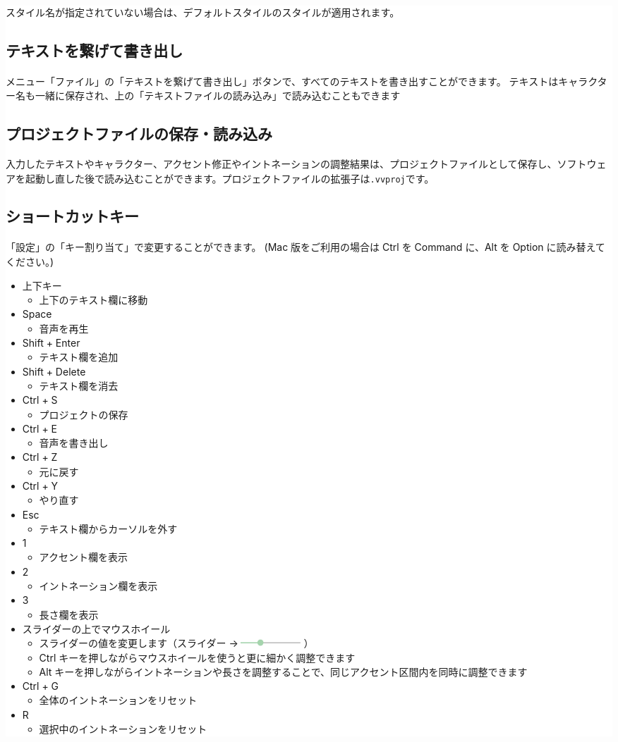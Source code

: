 スタイル名が指定されていない場合は、デフォルトスタイルのスタイルが適用されます。

## テキストを繋げて書き出し

メニュー「ファイル」の「テキストを繋げて書き出し」ボタンで、すべてのテキストを書き出すことができます。
テキストはキャラクター名も一緒に保存され、上の「テキストファイルの読み込み」で読み込むこともできます

## プロジェクトファイルの保存・読み込み

入力したテキストやキャラクター、アクセント修正やイントネーションの調整結果は、プロジェクトファイルとして保存し、ソフトウェアを起動し直した後で読み込むことができます。プロジェクトファイルの拡張子は`.vvproj`です。

## ショートカットキー

「設定」の「キー割り当て」で変更することができます。
(Mac 版をご利用の場合は Ctrl を Command に、Alt を Option に読み替えてください。)

- 上下キー
  - 上下のテキスト欄に移動
- Space
  - 音声を再生
- Shift + Enter
  - テキスト欄を追加
- Shift + Delete
  - テキスト欄を消去
- Ctrl + S
  - プロジェクトの保存
- Ctrl + E
  - 音声を書き出し
- Ctrl + Z
  - 元に戻す
- Ctrl + Y
  - やり直す
- Esc
  - テキスト欄からカーソルを外す
- 1
  - アクセント欄を表示
- 2
  - イントネーション欄を表示
- 3
  - 長さ欄を表示
- スライダーの上でマウスホイール
  - スライダーの値を変更します（スライダー →<img src="res/image16.png" style="max-height: 1rem" alt="スライダー、緑色の棒"/>）
  - Ctrl キーを押しながらマウスホイールを使うと更に細かく調整できます
  - Alt キーを押しながらイントネーションや長さを調整することで、同じアクセント区間内を同時に調整できます
- Ctrl + G
  - 全体のイントネーションをリセット
- R
  - 選択中のイントネーションをリセット
